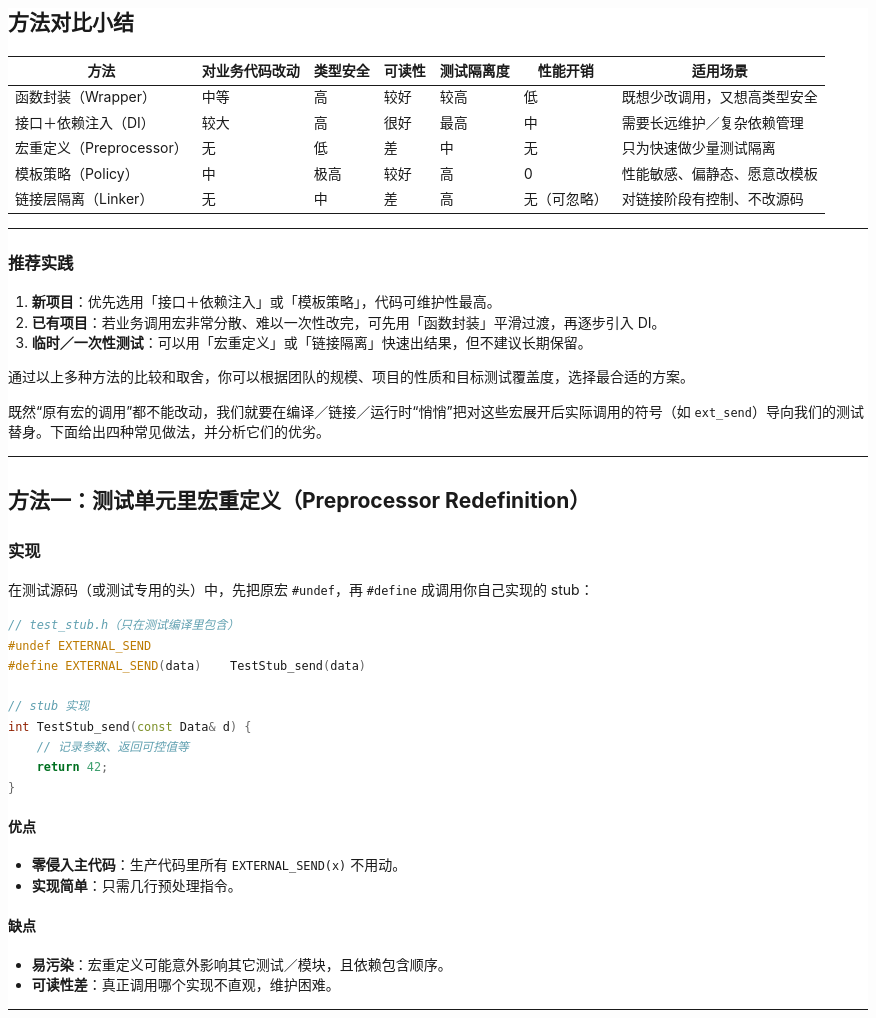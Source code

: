 ## 方法对比小结

| 方法                 | 对业务代码改动 | 类型安全 | 可读性 | 测试隔离度 | 性能开销   | 适用场景           |
| ------------------ | ------- | ---- | --- | ----- | ------ | -------------- |
| 函数封装（Wrapper）      | 中等      | 高    | 较好  | 较高    | 低      | 既想少改调用，又想高类型安全 |
| 接口＋依赖注入（DI）        | 较大      | 高    | 很好  | 最高    | 中      | 需要长远维护／复杂依赖管理  |
| 宏重定义（Preprocessor） | 无       | 低    | 差   | 中     | 无      | 只为快速做少量测试隔离    |
| 模板策略（Policy）       | 中       | 极高   | 较好  | 高     | 0      | 性能敏感、偏静态、愿意改模板 |
| 链接层隔离（Linker）      | 无       | 中    | 差   | 高     | 无（可忽略） | 对链接阶段有控制、不改源码  |

---

### 推荐实践

1. **新项目**：优先选用「接口＋依赖注入」或「模板策略」，代码可维护性最高。
2. **已有项目**：若业务调用宏非常分散、难以一次性改完，可先用「函数封装」平滑过渡，再逐步引入 DI。
3. **临时／一次性测试**：可以用「宏重定义」或「链接隔离」快速出结果，但不建议长期保留。

通过以上多种方法的比较和取舍，你可以根据团队的规模、项目的性质和目标测试覆盖度，选择最合适的方案。

既然“原有宏的调用”都不能改动，我们就要在编译／链接／运行时“悄悄”把对这些宏展开后实际调用的符号（如 `ext_send`）导向我们的测试替身。下面给出四种常见做法，并分析它们的优劣。

---

## 方法一：测试单元里宏重定义（Preprocessor Redefinition）

### 实现

在测试源码（或测试专用的头）中，先把原宏 `#undef`，再 `#define` 成调用你自己实现的 stub：

```cpp
// test_stub.h（只在测试编译里包含）
#undef EXTERNAL_SEND
#define EXTERNAL_SEND(data)    TestStub_send(data)

// stub 实现
int TestStub_send(const Data& d) {
    // 记录参数、返回可控值等
    return 42;
}
```

#### 优点

* **零侵入主代码**：生产代码里所有 `EXTERNAL_SEND(x)` 不用动。
* **实现简单**：只需几行预处理指令。

#### 缺点

* **易污染**：宏重定义可能意外影响其它测试／模块，且依赖包含顺序。
* **可读性差**：真正调用哪个实现不直观，维护困难。

---